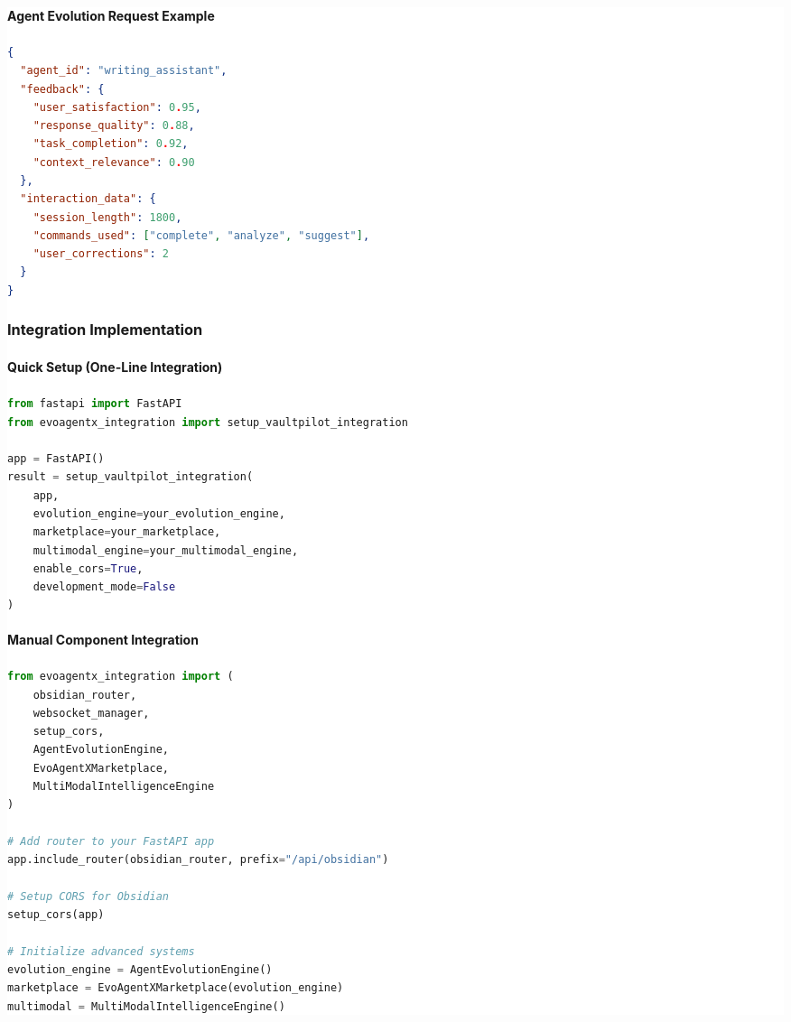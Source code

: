 #### Agent Evolution Request Example
```json
{
  "agent_id": "writing_assistant",
  "feedback": {
    "user_satisfaction": 0.95,
    "response_quality": 0.88,
    "task_completion": 0.92,
    "context_relevance": 0.90
  },
  "interaction_data": {
    "session_length": 1800,
    "commands_used": ["complete", "analyze", "suggest"],
    "user_corrections": 2
  }
}
```

### Integration Implementation

#### Quick Setup (One-Line Integration)
```python
from fastapi import FastAPI
from evoagentx_integration import setup_vaultpilot_integration

app = FastAPI()
result = setup_vaultpilot_integration(
    app,
    evolution_engine=your_evolution_engine,
    marketplace=your_marketplace,
    multimodal_engine=your_multimodal_engine,
    enable_cors=True,
    development_mode=False
)
```

#### Manual Component Integration
```python
from evoagentx_integration import (
    obsidian_router,
    websocket_manager,
    setup_cors,
    AgentEvolutionEngine,
    EvoAgentXMarketplace,
    MultiModalIntelligenceEngine
)

# Add router to your FastAPI app
app.include_router(obsidian_router, prefix="/api/obsidian")

# Setup CORS for Obsidian
setup_cors(app)

# Initialize advanced systems
evolution_engine = AgentEvolutionEngine()
marketplace = EvoAgentXMarketplace(evolution_engine)
multimodal = MultiModalIntelligenceEngine()
```
